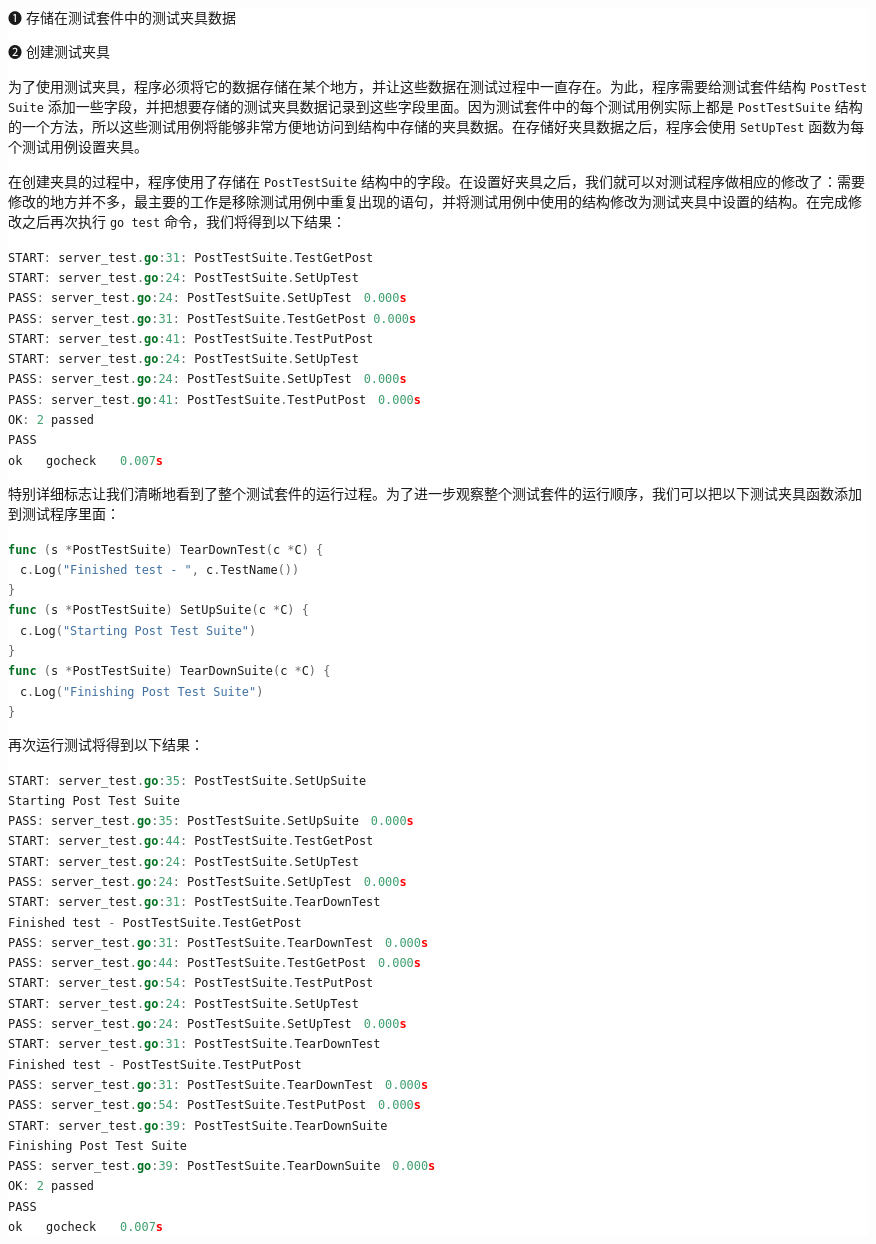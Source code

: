 ❶ 存储在测试套件中的测试夹具数据

❷ 创建测试夹具

为了使用测试夹具，程序必须将它的数据存储在某个地方，并让这些数据在测试过程中一直存在。为此，程序需要给测试套件结构 `PostTestSuite` 添加一些字段，并把想要存储的测试夹具数据记录到这些字段里面。因为测试套件中的每个测试用例实际上都是 `PostTestSuite` 结构的一个方法，所以这些测试用例将能够非常方便地访问到结构中存储的夹具数据。在存储好夹具数据之后，程序会使用 `SetUpTest` 函数为每个测试用例设置夹具。

在创建夹具的过程中，程序使用了存储在 `PostTestSuite` 结构中的字段。在设置好夹具之后，我们就可以对测试程序做相应的修改了：需要修改的地方并不多，最主要的工作是移除测试用例中重复出现的语句，并将测试用例中使用的结构修改为测试夹具中设置的结构。在完成修改之后再次执行 `go test` 命令，我们将得到以下结果：

```go
START: server_test.go:31: PostTestSuite.TestGetPost
START: server_test.go:24: PostTestSuite.SetUpTest
PASS: server_test.go:24: PostTestSuite.SetUpTest　0.000s
PASS: server_test.go:31: PostTestSuite.TestGetPost 0.000s
START: server_test.go:41: PostTestSuite.TestPutPost
START: server_test.go:24: PostTestSuite.SetUpTest
PASS: server_test.go:24: PostTestSuite.SetUpTest　0.000s
PASS: server_test.go:41: PostTestSuite.TestPutPost　0.000s
OK: 2 passed
PASS
ok　　gocheck　　0.007s
```

特别详细标志让我们清晰地看到了整个测试套件的运行过程。为了进一步观察整个测试套件的运行顺序，我们可以把以下测试夹具函数添加到测试程序里面：

```go
func (s *PostTestSuite) TearDownTest(c *C) {
　c.Log("Finished test - ", c.TestName())
}
func (s *PostTestSuite) SetUpSuite(c *C) {
　c.Log("Starting Post Test Suite")
}
func (s *PostTestSuite) TearDownSuite(c *C) {
　c.Log("Finishing Post Test Suite")
}
```

再次运行测试将得到以下结果：

```go
START: server_test.go:35: PostTestSuite.SetUpSuite
Starting Post Test Suite
PASS: server_test.go:35: PostTestSuite.SetUpSuite　0.000s
START: server_test.go:44: PostTestSuite.TestGetPost
START: server_test.go:24: PostTestSuite.SetUpTest
PASS: server_test.go:24: PostTestSuite.SetUpTest　0.000s
START: server_test.go:31: PostTestSuite.TearDownTest
Finished test - PostTestSuite.TestGetPost
PASS: server_test.go:31: PostTestSuite.TearDownTest　0.000s
PASS: server_test.go:44: PostTestSuite.TestGetPost　0.000s
START: server_test.go:54: PostTestSuite.TestPutPost
START: server_test.go:24: PostTestSuite.SetUpTest
PASS: server_test.go:24: PostTestSuite.SetUpTest　0.000s
START: server_test.go:31: PostTestSuite.TearDownTest
Finished test - PostTestSuite.TestPutPost
PASS: server_test.go:31: PostTestSuite.TearDownTest　0.000s
PASS: server_test.go:54: PostTestSuite.TestPutPost　0.000s
START: server_test.go:39: PostTestSuite.TearDownSuite
Finishing Post Test Suite
PASS: server_test.go:39: PostTestSuite.TearDownSuite　0.000s
OK: 2 passed
PASS
ok　　gocheck　　0.007s
```
